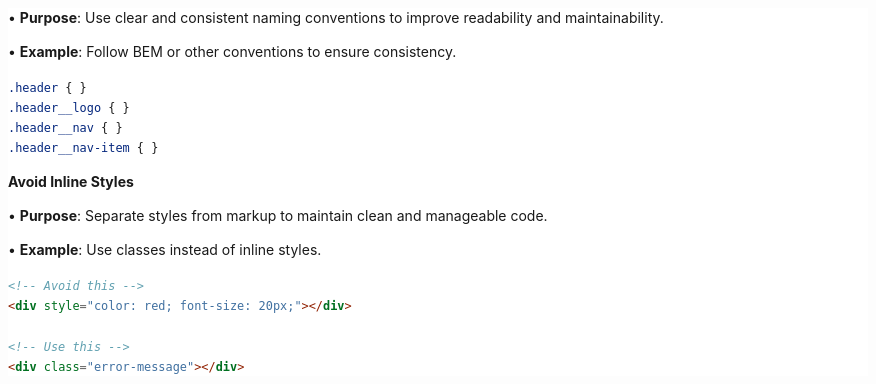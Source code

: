   

•  **Purpose**: Use clear and consistent naming conventions to improve readability and maintainability.

•  **Example**: Follow BEM or other conventions to ensure consistency.

```css
.header { }
.header__logo { }
.header__nav { }
.header__nav-item { }
```

**Avoid Inline Styles**

  

•  **Purpose**: Separate styles from markup to maintain clean and manageable code.

•  **Example**: Use classes instead of inline styles.
```html
<!-- Avoid this -->
<div style="color: red; font-size: 20px;"></div>

<!-- Use this -->
<div class="error-message"></div>
```